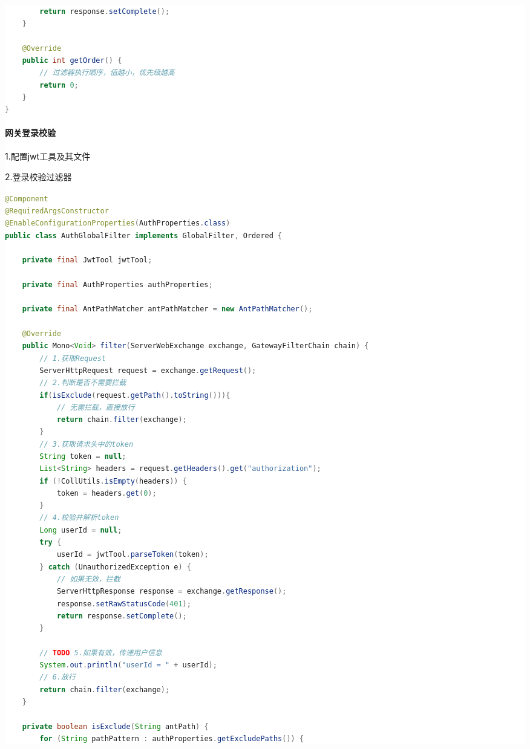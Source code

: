   ~~~java
          return response.setComplete();
      }
  
      @Override
      public int getOrder() {
          // 过滤器执行顺序，值越小，优先级越高
          return 0;
      }
  }
  ~~~

  #### 

  #### 网关登录校验

  1.配置jwt工具及其文件

  2.登录校验过滤器

  ~~~java
  @Component
  @RequiredArgsConstructor
  @EnableConfigurationProperties(AuthProperties.class)
  public class AuthGlobalFilter implements GlobalFilter, Ordered {
  
      private final JwtTool jwtTool;
  
      private final AuthProperties authProperties;
  
      private final AntPathMatcher antPathMatcher = new AntPathMatcher();
  
      @Override
      public Mono<Void> filter(ServerWebExchange exchange, GatewayFilterChain chain) {
          // 1.获取Request
          ServerHttpRequest request = exchange.getRequest();
          // 2.判断是否不需要拦截
          if(isExclude(request.getPath().toString())){
              // 无需拦截，直接放行
              return chain.filter(exchange);
          }
          // 3.获取请求头中的token
          String token = null;
          List<String> headers = request.getHeaders().get("authorization");
          if (!CollUtils.isEmpty(headers)) {
              token = headers.get(0);
          }
          // 4.校验并解析token
          Long userId = null;
          try {
              userId = jwtTool.parseToken(token);
          } catch (UnauthorizedException e) {
              // 如果无效，拦截
              ServerHttpResponse response = exchange.getResponse();
              response.setRawStatusCode(401);
              return response.setComplete();
          }
  
          // TODO 5.如果有效，传递用户信息
          System.out.println("userId = " + userId);
          // 6.放行
          return chain.filter(exchange);
      }
  
      private boolean isExclude(String antPath) {
          for (String pathPattern : authProperties.getExcludePaths()) {
  ~~~